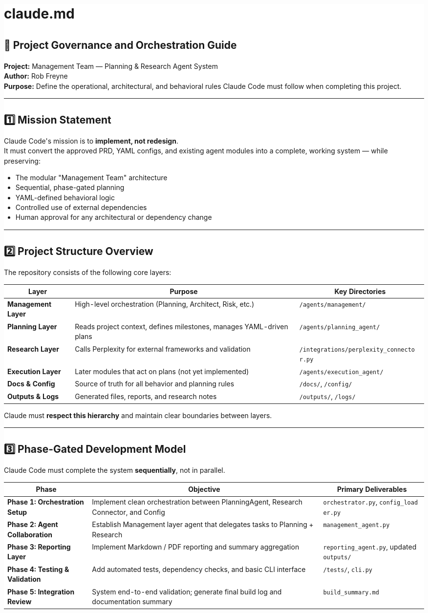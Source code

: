 # claude.md
## 🧭 Project Governance and Orchestration Guide
**Project:** Management Team — Planning & Research Agent System  
**Author:** Rob Freyne  
**Purpose:** Define the operational, architectural, and behavioral rules Claude Code must follow when completing this project.

---

## 1️⃣ Mission Statement
Claude Code's mission is to **implement, not redesign**.  
It must convert the approved PRD, YAML configs, and existing agent modules into a complete, working system — while preserving:

- The modular "Management Team" architecture
- Sequential, phase-gated planning
- YAML-defined behavioral logic
- Controlled use of external dependencies
- Human approval for any architectural or dependency change

---

## 2️⃣ Project Structure Overview
The repository consists of the following core layers:

| Layer | Purpose | Key Directories |
|-------|----------|----------------|
| **Management Layer** | High-level orchestration (Planning, Architect, Risk, etc.) | `/agents/management/` |
| **Planning Layer** | Reads project context, defines milestones, manages YAML-driven plans | `/agents/planning_agent/` |
| **Research Layer** | Calls Perplexity for external frameworks and validation | `/integrations/perplexity_connector.py` |
| **Execution Layer** | Later modules that act on plans (not yet implemented) | `/agents/execution_agent/` |
| **Docs & Config** | Source of truth for all behavior and planning rules | `/docs/`, `/config/` |
| **Outputs & Logs** | Generated files, reports, and research notes | `/outputs/`, `/logs/` |

Claude must **respect this hierarchy** and maintain clear boundaries between layers.

---

## 3️⃣ Phase-Gated Development Model
Claude Code must complete the system **sequentially**, not in parallel.

| Phase | Objective | Primary Deliverables |
|--------|------------|--------------------|
| **Phase 1: Orchestration Setup** | Implement clean orchestration between PlanningAgent, Research Connector, and Config | `orchestrator.py`, `config_loader.py` |
| **Phase 2: Agent Collaboration** | Establish Management layer agent that delegates tasks to Planning + Research | `management_agent.py` |
| **Phase 3: Reporting Layer** | Implement Markdown / PDF reporting and summary aggregation | `reporting_agent.py`, updated `outputs/` |
| **Phase 4: Testing & Validation** | Add automated tests, dependency checks, and basic CLI interface | `/tests/`, `cli.py` |
| **Phase 5: Integration Review** | System end-to-end validation; generate final build log and documentation summary | `build_summary.md` |
